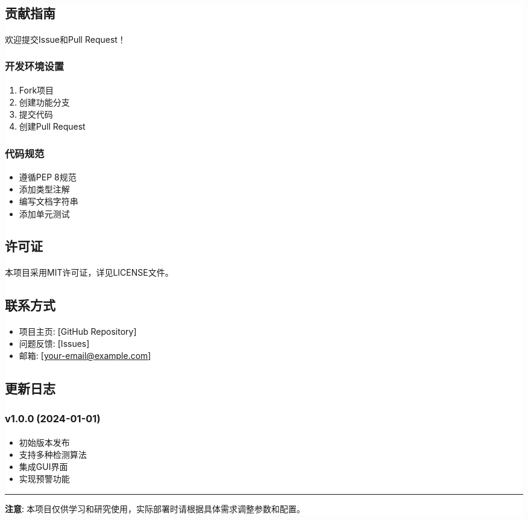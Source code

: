 ## 贡献指南

欢迎提交Issue和Pull Request！

### 开发环境设置
1. Fork项目
2. 创建功能分支
3. 提交代码
4. 创建Pull Request

### 代码规范
- 遵循PEP 8规范
- 添加类型注解
- 编写文档字符串
- 添加单元测试

## 许可证

本项目采用MIT许可证，详见LICENSE文件。

## 联系方式

- 项目主页: [GitHub Repository]
- 问题反馈: [Issues]
- 邮箱: [your-email@example.com]

## 更新日志

### v1.0.0 (2024-01-01)
- 初始版本发布
- 支持多种检测算法
- 集成GUI界面
- 实现预警功能

---

**注意**: 本项目仅供学习和研究使用，实际部署时请根据具体需求调整参数和配置。